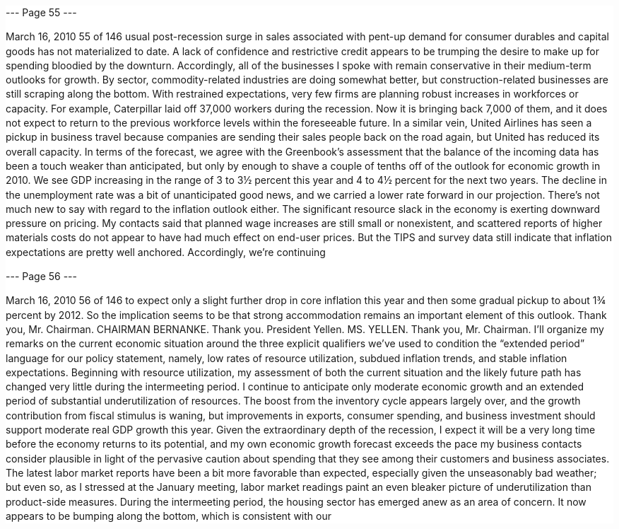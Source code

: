 --- Page 55 ---

March 16, 2010 55 of 146
usual post-recession surge in sales associated with pent-up demand for consumer durables and
capital goods has not materialized to date. A lack of confidence and restrictive credit appears to
be trumping the desire to make up for spending bloodied by the downturn. Accordingly, all of
the businesses I spoke with remain conservative in their medium-term outlooks for growth. By
sector, commodity-related industries are doing somewhat better, but construction-related
businesses are still scraping along the bottom.
With restrained expectations, very few firms are planning robust increases in workforces
or capacity. For example, Caterpillar laid off 37,000 workers during the recession. Now it is
bringing back 7,000 of them, and it does not expect to return to the previous workforce levels
within the foreseeable future. In a similar vein, United Airlines has seen a pickup in business
travel because companies are sending their sales people back on the road again, but United has
reduced its overall capacity.
In terms of the forecast, we agree with the Greenbook’s assessment that the balance of
the incoming data has been a touch weaker than anticipated, but only by enough to shave a
couple of tenths off of the outlook for economic growth in 2010. We see GDP increasing in the
range of 3 to 3½ percent this year and 4 to 4½ percent for the next two years. The decline in the
unemployment rate was a bit of unanticipated good news, and we carried a lower rate forward in
our projection.
There’s not much new to say with regard to the inflation outlook either. The significant
resource slack in the economy is exerting downward pressure on pricing. My contacts said that
planned wage increases are still small or nonexistent, and scattered reports of higher materials
costs do not appear to have had much effect on end-user prices. But the TIPS and survey data
still indicate that inflation expectations are pretty well anchored. Accordingly, we’re continuing

--- Page 56 ---

March 16, 2010 56 of 146
to expect only a slight further drop in core inflation this year and then some gradual pickup to
about 1¾ percent by 2012. So the implication seems to be that strong accommodation remains
an important element of this outlook. Thank you, Mr. Chairman.
CHAIRMAN BERNANKE. Thank you. President Yellen.
MS. YELLEN. Thank you, Mr. Chairman. I’ll organize my remarks on the current
economic situation around the three explicit qualifiers we’ve used to condition the “extended
period” language for our policy statement, namely, low rates of resource utilization, subdued
inflation trends, and stable inflation expectations.
Beginning with resource utilization, my assessment of both the current situation and the
likely future path has changed very little during the intermeeting period. I continue to anticipate
only moderate economic growth and an extended period of substantial underutilization of
resources. The boost from the inventory cycle appears largely over, and the growth contribution
from fiscal stimulus is waning, but improvements in exports, consumer spending, and business
investment should support moderate real GDP growth this year. Given the extraordinary depth
of the recession, I expect it will be a very long time before the economy returns to its potential,
and my own economic growth forecast exceeds the pace my business contacts consider plausible
in light of the pervasive caution about spending that they see among their customers and business
associates. The latest labor market reports have been a bit more favorable than expected,
especially given the unseasonably bad weather; but even so, as I stressed at the January meeting,
labor market readings paint an even bleaker picture of underutilization than product-side
measures.
During the intermeeting period, the housing sector has emerged anew as an area of
concern. It now appears to be bumping along the bottom, which is consistent with our
